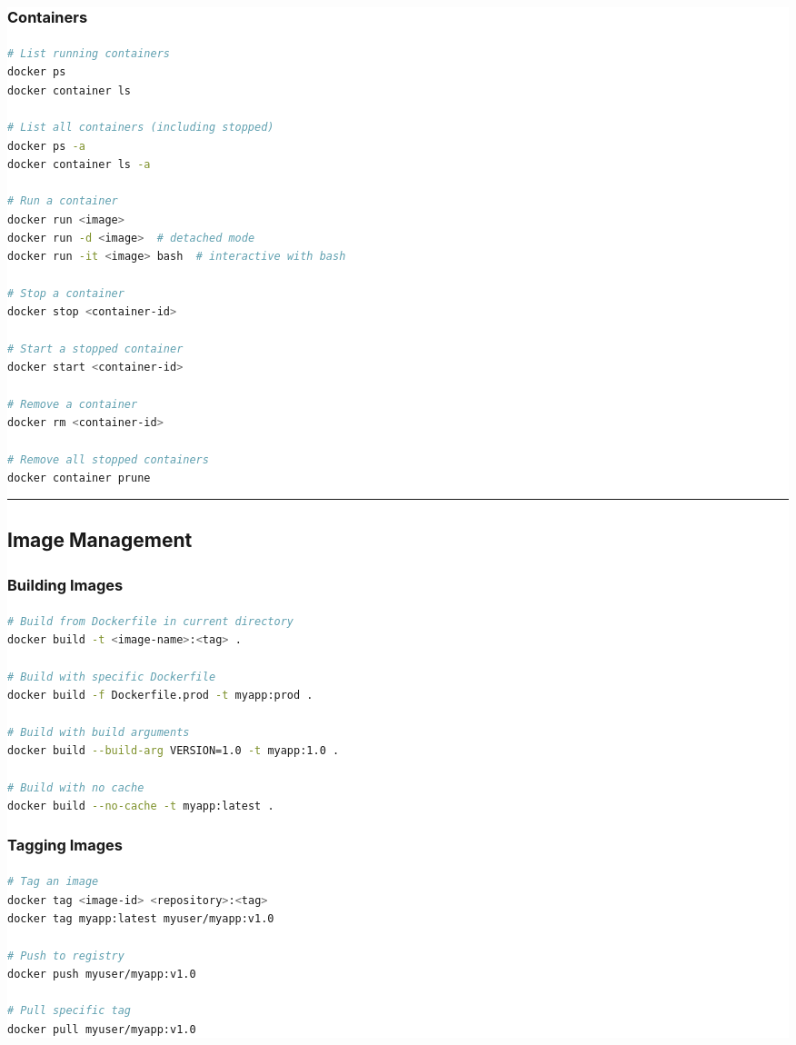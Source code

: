 ### Containers
```bash
# List running containers
docker ps
docker container ls

# List all containers (including stopped)
docker ps -a
docker container ls -a

# Run a container
docker run <image>
docker run -d <image>  # detached mode
docker run -it <image> bash  # interactive with bash

# Stop a container
docker stop <container-id>

# Start a stopped container
docker start <container-id>

# Remove a container
docker rm <container-id>

# Remove all stopped containers
docker container prune
```

---

## Image Management

### Building Images
```bash
# Build from Dockerfile in current directory
docker build -t <image-name>:<tag> .

# Build with specific Dockerfile
docker build -f Dockerfile.prod -t myapp:prod .

# Build with build arguments
docker build --build-arg VERSION=1.0 -t myapp:1.0 .

# Build with no cache
docker build --no-cache -t myapp:latest .
```

### Tagging Images
```bash
# Tag an image
docker tag <image-id> <repository>:<tag>
docker tag myapp:latest myuser/myapp:v1.0

# Push to registry
docker push myuser/myapp:v1.0

# Pull specific tag
docker pull myuser/myapp:v1.0
```
